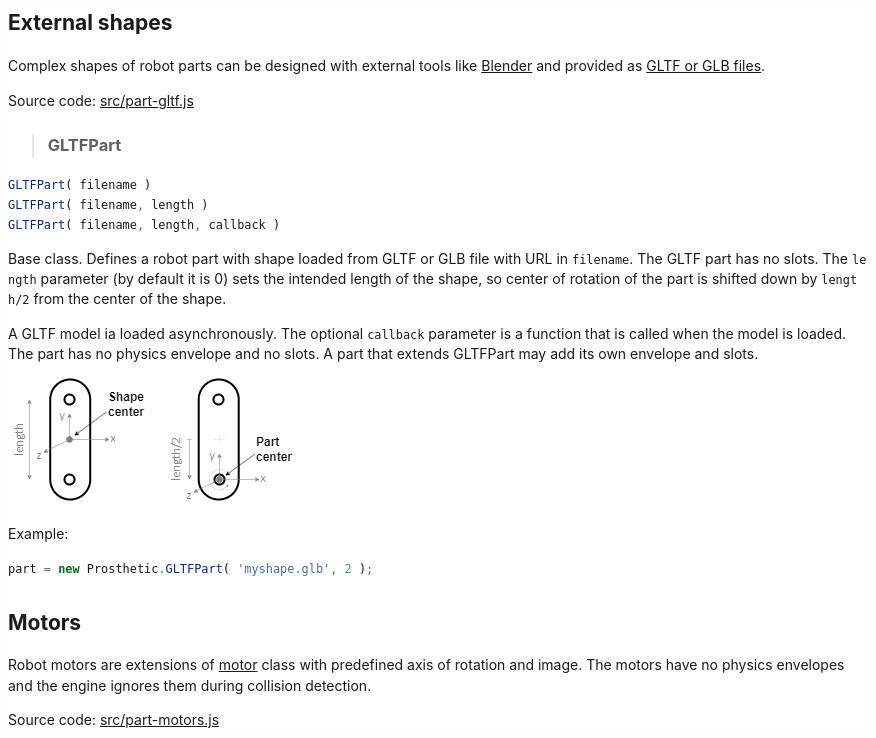 

## External shapes

Complex shapes of robot parts can be designed with external tools like
[Blender](https://www.blender.org/) and provided as
[GLTF or GLB files](https://en.wikipedia.org/wiki/GlTF).


Source code: [src/part-gltf.js](https://github.com/boytchev/virtual-prosthetics/blob/main/src/part-gltf.js)



> ### GLTFPart

```js
GLTFPart( filename )
GLTFPart( filename, length )
GLTFPart( filename, length, callback )
```

Base class. Defines a robot part with shape loaded from GLTF or GLB file with
URL in `filename`. The GLTF part has no slots. The `length` parameter (by
default it is 0) sets the intended length of the shape, so center of rotation of
the part is shifted down by `length/2` from the center of the shape.

A GLTF model ia loaded asynchronously. The optional `callback` parameter is a
function that is called when the model is loaded. The part has no physics
envelope and no slots. A part that extends GLTFPart may add its own envelope
and slots.

<img src="images/gltfpart.png">

Example:

```js
part = new Prosthetic.GLTFPart( 'myshape.glb', 2 );
```




## Motors

Robot motors are extensions of [motor](api.md#motor) class with predefined axis
of rotation and image. The motors have no physics envelopes and the engine
ignores them during collision detection. 

Source code: [src/part-motors.js](https://github.com/boytchev/virtual-prosthetics/blob/main/src/part-motors.js)
